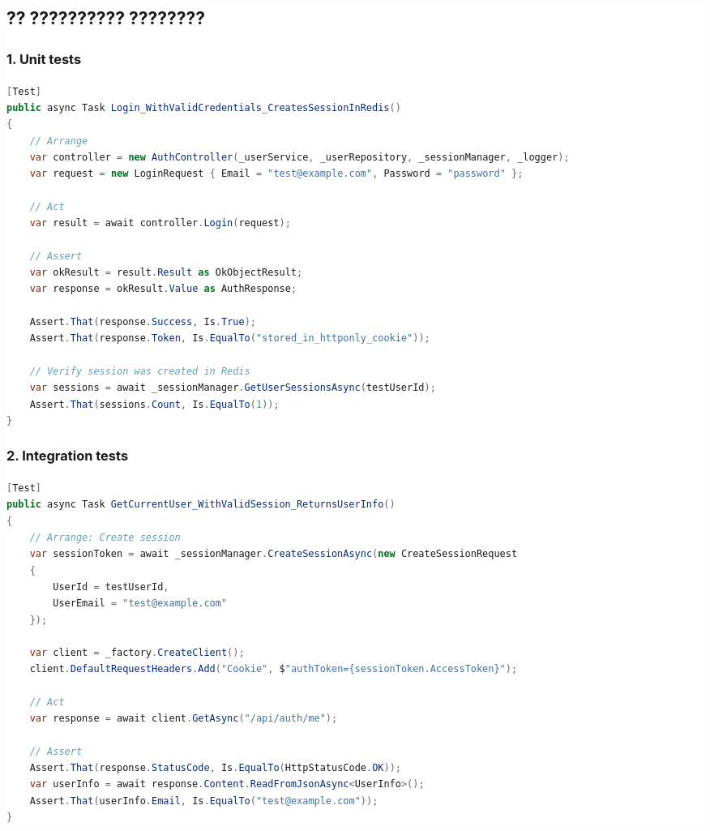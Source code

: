 ## ?? ?????????? ????????

### 1. **Unit tests**
```csharp
[Test]
public async Task Login_WithValidCredentials_CreatesSessionInRedis()
{
    // Arrange
    var controller = new AuthController(_userService, _userRepository, _sessionManager, _logger);
    var request = new LoginRequest { Email = "test@example.com", Password = "password" };

    // Act
    var result = await controller.Login(request);

    // Assert
    var okResult = result.Result as OkObjectResult;
    var response = okResult.Value as AuthResponse;
    
    Assert.That(response.Success, Is.True);
    Assert.That(response.Token, Is.EqualTo("stored_in_httponly_cookie"));
    
    // Verify session was created in Redis
    var sessions = await _sessionManager.GetUserSessionsAsync(testUserId);
    Assert.That(sessions.Count, Is.EqualTo(1));
}
```

### 2. **Integration tests**
```csharp
[Test]
public async Task GetCurrentUser_WithValidSession_ReturnsUserInfo()
{
    // Arrange: Create session
    var sessionToken = await _sessionManager.CreateSessionAsync(new CreateSessionRequest 
    { 
        UserId = testUserId,
        UserEmail = "test@example.com"
    });

    var client = _factory.CreateClient();
    client.DefaultRequestHeaders.Add("Cookie", $"authToken={sessionToken.AccessToken}");

    // Act
    var response = await client.GetAsync("/api/auth/me");

    // Assert
    Assert.That(response.StatusCode, Is.EqualTo(HttpStatusCode.OK));
    var userInfo = await response.Content.ReadFromJsonAsync<UserInfo>();
    Assert.That(userInfo.Email, Is.EqualTo("test@example.com"));
}
```
